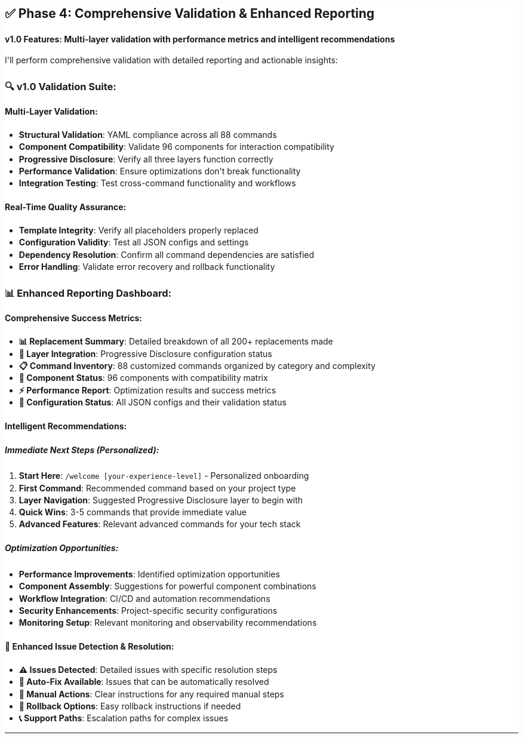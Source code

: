 
## ✅ Phase 4: Comprehensive Validation & Enhanced Reporting

**v1.0 Features: Multi-layer validation with performance metrics and intelligent recommendations**

I'll perform comprehensive validation with detailed reporting and actionable insights:

### 🔍 v1.0 Validation Suite:

#### Multi-Layer Validation:
- **Structural Validation**: YAML compliance across all 88 commands
- **Component Compatibility**: Validate 96 components for interaction compatibility
- **Progressive Disclosure**: Verify all three layers function correctly
- **Performance Validation**: Ensure optimizations don't break functionality
- **Integration Testing**: Test cross-command functionality and workflows

#### Real-Time Quality Assurance:
- **Template Integrity**: Verify all placeholders properly replaced
- **Configuration Validity**: Test all JSON configs and settings
- **Dependency Resolution**: Confirm all command dependencies are satisfied
- **Error Handling**: Validate error recovery and rollback functionality

### 📊 Enhanced Reporting Dashboard:

#### Comprehensive Success Metrics:
- **📊 Replacement Summary**: Detailed breakdown of all 200+ replacements made
- **🎯 Layer Integration**: Progressive Disclosure configuration status
- **📋 Command Inventory**: 88 customized commands organized by category and complexity
- **🧩 Component Status**: 96 components with compatibility matrix
- **⚡ Performance Report**: Optimization results and success metrics
- **🔧 Configuration Status**: All JSON configs and their validation status

#### Intelligent Recommendations:

##### Immediate Next Steps (Personalized):
1. **Start Here**: `/welcome [your-experience-level]` - Personalized onboarding
2. **First Command**: Recommended command based on your project type
3. **Layer Navigation**: Suggested Progressive Disclosure layer to begin with
4. **Quick Wins**: 3-5 commands that provide immediate value
5. **Advanced Features**: Relevant advanced commands for your tech stack

##### Optimization Opportunities:
- **Performance Improvements**: Identified optimization opportunities
- **Component Assembly**: Suggestions for powerful component combinations  
- **Workflow Integration**: CI/CD and automation recommendations
- **Security Enhancements**: Project-specific security configurations
- **Monitoring Setup**: Relevant monitoring and observability recommendations

#### 🚨 Enhanced Issue Detection & Resolution:
- **⚠️ Issues Detected**: Detailed issues with specific resolution steps
- **🔧 Auto-Fix Available**: Issues that can be automatically resolved
- **📝 Manual Actions**: Clear instructions for any required manual steps
- **🔄 Rollback Options**: Easy rollback instructions if needed
- **📞 Support Paths**: Escalation paths for complex issues

---